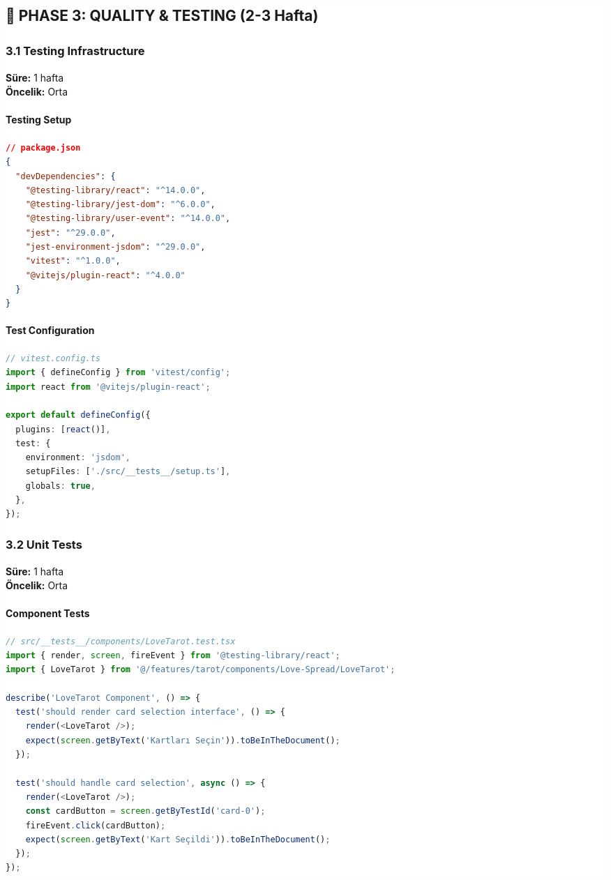 
## 🧪 PHASE 3: QUALITY & TESTING (2-3 Hafta)

### 3.1 Testing Infrastructure
**Süre:** 1 hafta  
**Öncelik:** Orta

#### Testing Setup
```json
// package.json
{
  "devDependencies": {
    "@testing-library/react": "^14.0.0",
    "@testing-library/jest-dom": "^6.0.0",
    "@testing-library/user-event": "^14.0.0",
    "jest": "^29.0.0",
    "jest-environment-jsdom": "^29.0.0",
    "vitest": "^1.0.0",
    "@vitejs/plugin-react": "^4.0.0"
  }
}
```

#### Test Configuration
```typescript
// vitest.config.ts
import { defineConfig } from 'vitest/config';
import react from '@vitejs/plugin-react';

export default defineConfig({
  plugins: [react()],
  test: {
    environment: 'jsdom',
    setupFiles: ['./src/__tests__/setup.ts'],
    globals: true,
  },
});
```

### 3.2 Unit Tests
**Süre:** 1 hafta  
**Öncelik:** Orta

#### Component Tests
```typescript
// src/__tests__/components/LoveTarot.test.tsx
import { render, screen, fireEvent } from '@testing-library/react';
import { LoveTarot } from '@/features/tarot/components/Love-Spread/LoveTarot';

describe('LoveTarot Component', () => {
  test('should render card selection interface', () => {
    render(<LoveTarot />);
    expect(screen.getByText('Kartları Seçin')).toBeInTheDocument();
  });

  test('should handle card selection', async () => {
    render(<LoveTarot />);
    const cardButton = screen.getByTestId('card-0');
    fireEvent.click(cardButton);
    expect(screen.getByText('Kart Seçildi')).toBeInTheDocument();
  });
});
```
